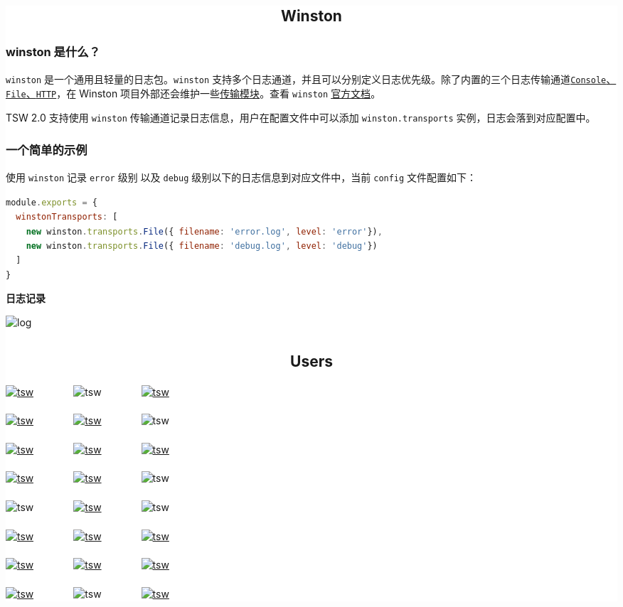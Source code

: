 <h2 align="center">Winston</h2>

### winston 是什么？

`winston` 是一个通用且轻量的日志包。`winston` 支持多个日志通道，并且可以分别定义日志优先级。除了内置的三个日志传输通道[`Console`、 `File`、`HTTP`](https://github.com/winstonjs/winston#common-transport-options)，在 Winston 项目外部还会维护一些[传输模块](https://github.com/winstonjs)。查看 `winston` [官方文档](https://github.com/winstonjs/winston)。

TSW 2.0 支持使用 `winston` 传输通道记录日志信息，用户在配置文件中可以添加 `winston.transports` 实例，日志会落到对应配置中。

### 一个简单的示例

使用 `winston` 记录 `error` 级别 以及 `debug` 级别以下的日志信息到对应文件中，当前 `config` 文件配置如下：

```js
module.exports = {
  winstonTransports: [
    new winston.transports.File({ filename: 'error.log', level: 'error'}),
    new winston.transports.File({ filename: 'debug.log', level: 'debug'})
  ]
}
```

**日志记录**

![log](./static/images/winston-log.png)

<h2 align="center">Users</h2>

[![tsw](./static/images/user/01.png)](https://qzone.qq.com/ "QQ空间")　　　　![tsw](./static/images/user/02.png)　　　　[![tsw](./static/images/user/03.png)](https://www.weiyun.com/ "腾讯微云")　　　
　  
　  
[![tsw](./static/images/user/04.png)](https://fm.qq.com/ "企鹅FM")　　　　[![tsw](./static/images/user/05.png)](https://www.weishi.com/ "微视")　　　　![tsw](./static/images/user/06.png)　　　　
　  
　  
[![tsw](./static/images/user/07.png)](http://vip.qq.com/ "QQ会员")　　　　[![tsw](./static/images/user/08.png)](http://egame.qq.com/ "企鹅电竞")　　　　[![tsw](./static/images/user/09.png)](http://ac.qq.com/ "QQ动漫")　　　　
　  
　  
[![tsw](./static/images/user/10.png)](https://buluo.qq.com/ "QQ兴趣部落")　　　　[![tsw](./static/images/user/11.png)](http://now.qq.com/ "NOW直播")　　　　![tsw](./static/images/user/12.png)　　　　
　  
　  
![tsw](./static/images/user/13.png)　　　　[![tsw](./static/images/user/14.png)](http://yundong.qq.com/ "QQ运动")　　　　![tsw](./static/images/user/15.png)　　　　
　  
　  
[![tsw](./static/images/user/16.png)](https://mp.qq.com/ "QQ公众平台")　　　　[![tsw](./static/images/user/17.png)](https://office.qq.com/ "TIM")　　　　[![tsw](./static/images/user/18.png)](http://tianqi.qq.com/index.htm "腾讯天气")　　　　
　  
　  
[![tsw](./static/images/user/19.png)](https://ke.qq.com/ "腾讯课堂")　　　　[![tsw](./static/images/user/20.png)](https://cloud.tencent.com/ "腾讯云")　　　　[![tsw](./static/images/user/21.png)](https://y.qq.com/ "QQ音乐")　　　　
　  
　  
[![tsw](./static/images/user/22.png)](https://kg.tencent.com/ "全民K歌")　　　　![tsw](./static/images/user/23.png)　　　　[![tsw](./static/images/user/24.png)](http://e.qq.com/ads/ "广点通")　　　　
　  